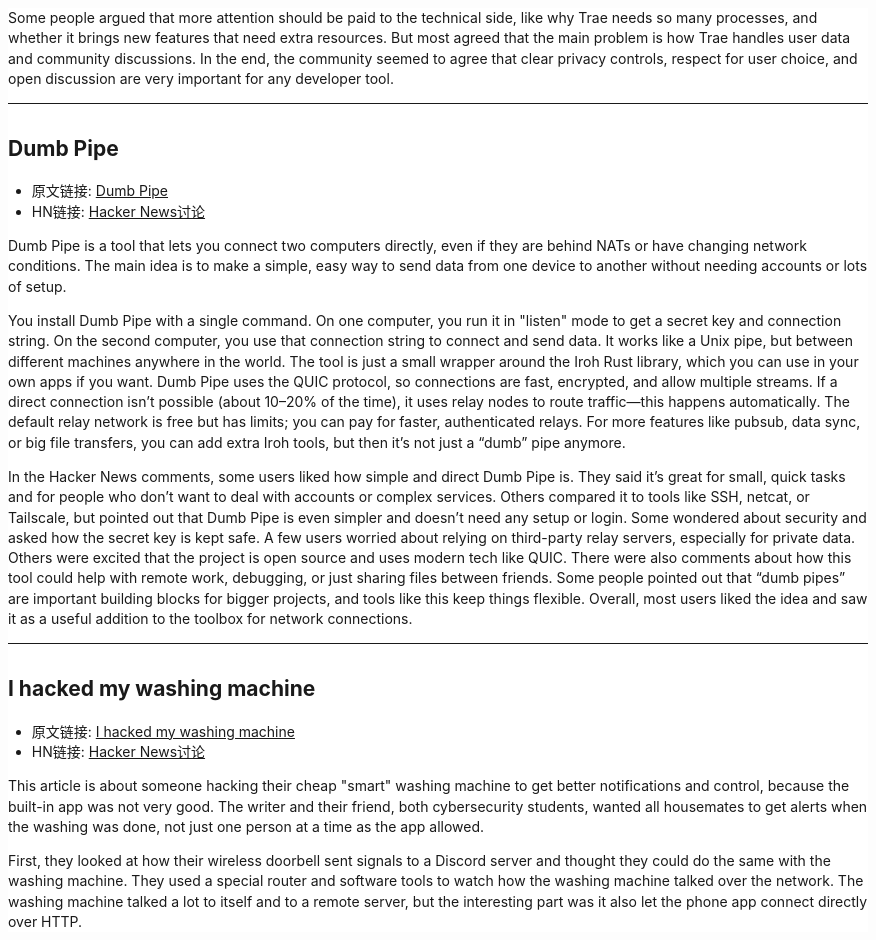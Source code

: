 Some people argued that more attention should be paid to the technical side, like why Trae needs so many processes, and whether it brings new features that need extra resources. But most agreed that the main problem is how Trae handles user data and community discussions. In the end, the community seemed to agree that clear privacy controls, respect for user choice, and open discussion are very important for any developer tool.

---

## Dumb Pipe

- 原文链接: [Dumb Pipe](https://www.dumbpipe.dev/)
- HN链接: [Hacker News讨论](https://news.ycombinator.com/item?id=44701555)

Dumb Pipe is a tool that lets you connect two computers directly, even if they are behind NATs or have changing network conditions. The main idea is to make a simple, easy way to send data from one device to another without needing accounts or lots of setup.

You install Dumb Pipe with a single command. On one computer, you run it in "listen" mode to get a secret key and connection string. On the second computer, you use that connection string to connect and send data. It works like a Unix pipe, but between different machines anywhere in the world. The tool is just a small wrapper around the Iroh Rust library, which you can use in your own apps if you want. Dumb Pipe uses the QUIC protocol, so connections are fast, encrypted, and allow multiple streams. If a direct connection isn’t possible (about 10–20% of the time), it uses relay nodes to route traffic—this happens automatically. The default relay network is free but has limits; you can pay for faster, authenticated relays. For more features like pubsub, data sync, or big file transfers, you can add extra Iroh tools, but then it’s not just a “dumb” pipe anymore.

In the Hacker News comments, some users liked how simple and direct Dumb Pipe is. They said it’s great for small, quick tasks and for people who don’t want to deal with accounts or complex services. Others compared it to tools like SSH, netcat, or Tailscale, but pointed out that Dumb Pipe is even simpler and doesn’t need any setup or login. Some wondered about security and asked how the secret key is kept safe. A few users worried about relying on third-party relay servers, especially for private data. Others were excited that the project is open source and uses modern tech like QUIC. There were also comments about how this tool could help with remote work, debugging, or just sharing files between friends. Some people pointed out that “dumb pipes” are important building blocks for bigger projects, and tools like this keep things flexible. Overall, most users liked the idea and saw it as a useful addition to the toolbox for network connections.

---

## I hacked my washing machine

- 原文链接: [I hacked my washing machine](https://nexy.blog/2025/07/27/how-i-hacked-my-washing-machine/)
- HN链接: [Hacker News讨论](https://news.ycombinator.com/item?id=44704270)

This article is about someone hacking their cheap "smart" washing machine to get better notifications and control, because the built-in app was not very good. The writer and their friend, both cybersecurity students, wanted all housemates to get alerts when the washing was done, not just one person at a time as the app allowed.

First, they looked at how their wireless doorbell sent signals to a Discord server and thought they could do the same with the washing machine. They used a special router and software tools to watch how the washing machine talked over the network. The washing machine talked a lot to itself and to a remote server, but the interesting part was it also let the phone app connect directly over HTTP.
